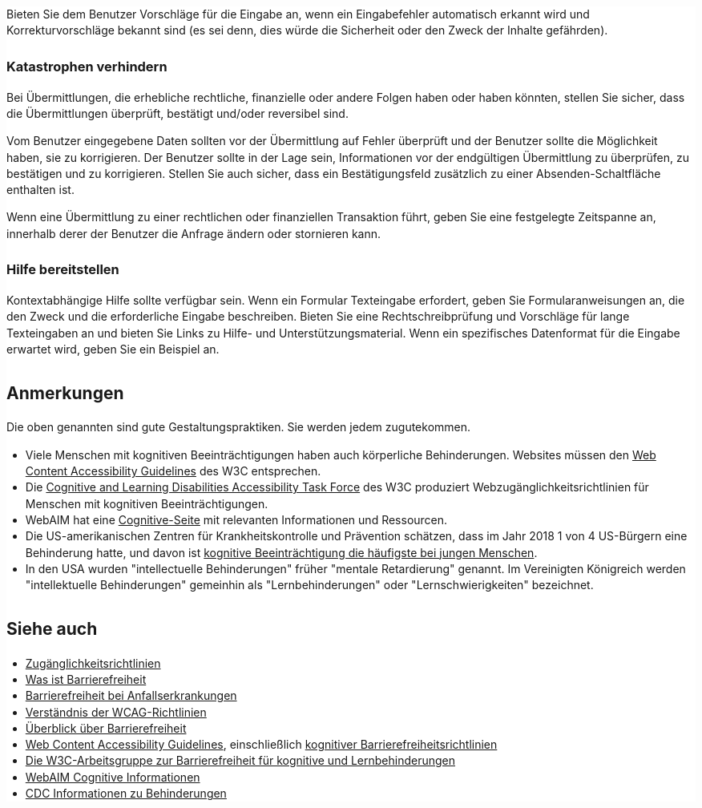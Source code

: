 Bieten Sie dem Benutzer Vorschläge für die Eingabe an, wenn ein Eingabefehler automatisch erkannt wird und Korrekturvorschläge bekannt sind (es sei denn, dies würde die Sicherheit oder den Zweck der Inhalte gefährden).

### Katastrophen verhindern

Bei Übermittlungen, die erhebliche rechtliche, finanzielle oder andere Folgen haben oder haben könnten, stellen Sie sicher, dass die Übermittlungen überprüft, bestätigt und/oder reversibel sind.

Vom Benutzer eingegebene Daten sollten vor der Übermittlung auf Fehler überprüft und der Benutzer sollte die Möglichkeit haben, sie zu korrigieren. Der Benutzer sollte in der Lage sein, Informationen vor der endgültigen Übermittlung zu überprüfen, zu bestätigen und zu korrigieren. Stellen Sie auch sicher, dass ein Bestätigungsfeld zusätzlich zu einer Absenden-Schaltfläche enthalten ist.

Wenn eine Übermittlung zu einer rechtlichen oder finanziellen Transaktion führt, geben Sie eine festgelegte Zeitspanne an, innerhalb derer der Benutzer die Anfrage ändern oder stornieren kann.

### Hilfe bereitstellen

Kontextabhängige Hilfe sollte verfügbar sein. Wenn ein Formular Texteingabe erfordert, geben Sie Formularanweisungen an, die den Zweck und die erforderliche Eingabe beschreiben. Bieten Sie eine Rechtschreibprüfung und Vorschläge für lange Texteingaben an und bieten Sie Links zu Hilfe- und Unterstützungsmaterial. Wenn ein spezifisches Datenformat für die Eingabe erwartet wird, geben Sie ein Beispiel an.

## Anmerkungen

Die oben genannten sind gute Gestaltungspraktiken. Sie werden jedem zugutekommen.

- Viele Menschen mit kognitiven Beeinträchtigungen haben auch körperliche Behinderungen. Websites müssen den [Web Content Accessibility Guidelines](https://www.w3.org/WAI/standards-guidelines/wcag/) des W3C entsprechen.
- Die [Cognitive and Learning Disabilities Accessibility Task Force](https://www.w3.org/WAI/GL/task-forces/coga/) des W3C produziert Webzugänglichkeitsrichtlinien für Menschen mit kognitiven Beeinträchtigungen.
- WebAIM hat eine [Cognitive-Seite](https://webaim.org/articles/cognitive/) mit relevanten Informationen und Ressourcen.
- Die US-amerikanischen Zentren für Krankheitskontrolle und Prävention schätzen, dass im Jahr 2018 1 von 4 US-Bürgern eine Behinderung hatte, und davon ist [kognitive Beeinträchtigung die häufigste bei jungen Menschen](https://archive.cdc.gov/www_cdc_gov/media/releases/2018/p0816-disability.html).
- In den USA wurden "intellectuelle Behinderungen" früher "mentale Retardierung" genannt. Im Vereinigten Königreich werden "intellektuelle Behinderungen" gemeinhin als "Lernbehinderungen" oder "Lernschwierigkeiten" bezeichnet.

## Siehe auch

- [Zugänglichkeitsrichtlinien](https://extensionworkshop.com/documentation/develop/build-an-accessible-extension/)
- [Was ist Barrierefreiheit](/de/docs/Learn_web_development/Core/Accessibility/What_is_accessibility)
- [Barrierefreiheit bei Anfallserkrankungen](/de/docs/Web/Accessibility/Seizure_disorders)
- [Verständnis der WCAG-Richtlinien](/de/docs/Web/Accessibility/Understanding_WCAG)
- [Überblick über Barrierefreiheit](/de/docs/Learn_web_development/Core/Accessibility)
- [Web Content Accessibility Guidelines](https://www.w3.org/WAI/standards-guidelines/wcag/), einschließlich [kognitiver Barrierefreiheitsrichtlinien](#wcag-richtlinien)
- [Die W3C-Arbeitsgruppe zur Barrierefreiheit für kognitive und Lernbehinderungen](https://www.w3.org/WAI/GL/task-forces/coga/)
- [WebAIM Cognitive Informationen](https://webaim.org/articles/cognitive/)
- [CDC Informationen zu Behinderungen](https://www.cdc.gov/ncbddd/disabilityandhealth/)
